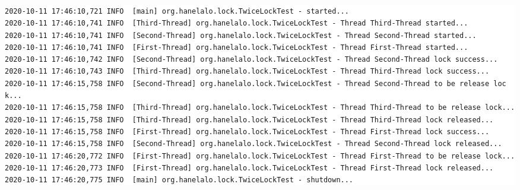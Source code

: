 ```
2020-10-11 17:46:10,721 INFO  [main] org.hanelalo.lock.TwiceLockTest - started...
2020-10-11 17:46:10,741 INFO  [Third-Thread] org.hanelalo.lock.TwiceLockTest - Thread Third-Thread started...
2020-10-11 17:46:10,741 INFO  [Second-Thread] org.hanelalo.lock.TwiceLockTest - Thread Second-Thread started...
2020-10-11 17:46:10,741 INFO  [First-Thread] org.hanelalo.lock.TwiceLockTest - Thread First-Thread started...
2020-10-11 17:46:10,742 INFO  [Second-Thread] org.hanelalo.lock.TwiceLockTest - Thread Second-Thread lock success...
2020-10-11 17:46:10,743 INFO  [Third-Thread] org.hanelalo.lock.TwiceLockTest - Thread Third-Thread lock success...
2020-10-11 17:46:15,758 INFO  [Second-Thread] org.hanelalo.lock.TwiceLockTest - Thread Second-Thread to be release lock...
2020-10-11 17:46:15,758 INFO  [Third-Thread] org.hanelalo.lock.TwiceLockTest - Thread Third-Thread to be release lock...
2020-10-11 17:46:15,758 INFO  [Third-Thread] org.hanelalo.lock.TwiceLockTest - Thread Third-Thread lock released...
2020-10-11 17:46:15,758 INFO  [First-Thread] org.hanelalo.lock.TwiceLockTest - Thread First-Thread lock success...
2020-10-11 17:46:15,758 INFO  [Second-Thread] org.hanelalo.lock.TwiceLockTest - Thread Second-Thread lock released...
2020-10-11 17:46:20,772 INFO  [First-Thread] org.hanelalo.lock.TwiceLockTest - Thread First-Thread to be release lock...
2020-10-11 17:46:20,773 INFO  [First-Thread] org.hanelalo.lock.TwiceLockTest - Thread First-Thread lock released...
2020-10-11 17:46:20,775 INFO  [main] org.hanelalo.lock.TwiceLockTest - shutdown...
```
